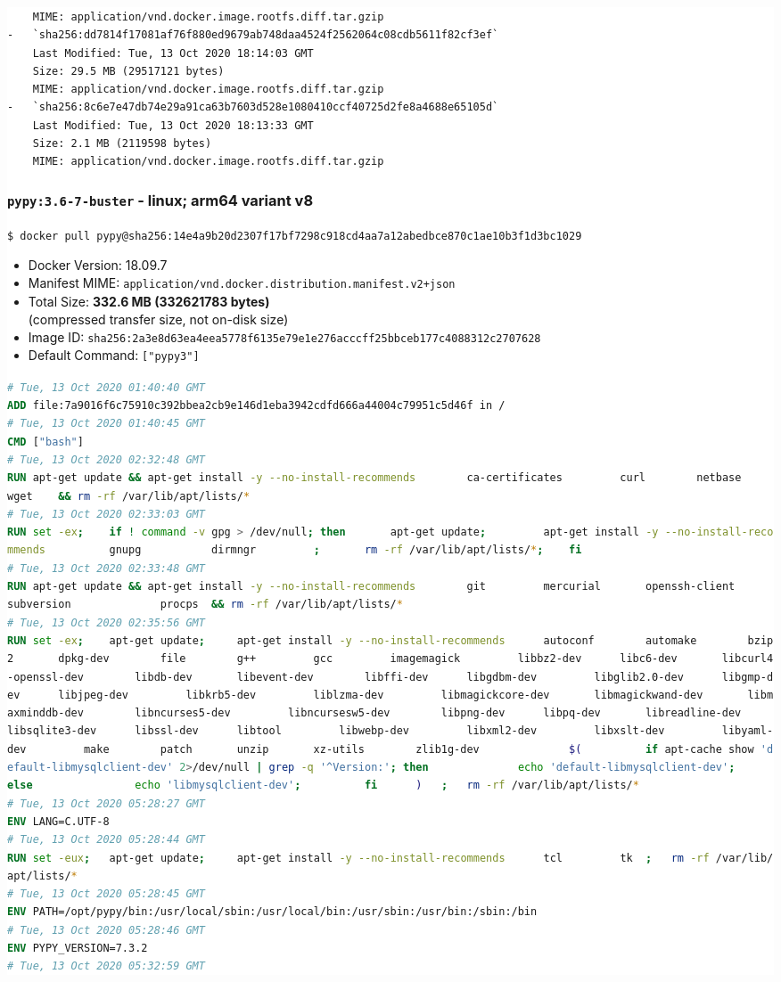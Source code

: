		MIME: application/vnd.docker.image.rootfs.diff.tar.gzip
	-	`sha256:dd7814f17081af76f880ed9679ab748daa4524f2562064c08cdb5611f82cf3ef`  
		Last Modified: Tue, 13 Oct 2020 18:14:03 GMT  
		Size: 29.5 MB (29517121 bytes)  
		MIME: application/vnd.docker.image.rootfs.diff.tar.gzip
	-	`sha256:8c6e7e47db74e29a91ca63b7603d528e1080410ccf40725d2fe8a4688e65105d`  
		Last Modified: Tue, 13 Oct 2020 18:13:33 GMT  
		Size: 2.1 MB (2119598 bytes)  
		MIME: application/vnd.docker.image.rootfs.diff.tar.gzip

### `pypy:3.6-7-buster` - linux; arm64 variant v8

```console
$ docker pull pypy@sha256:14e4a9b20d2307f17bf7298c918cd4aa7a12abedbce870c1ae10b3f1d3bc1029
```

-	Docker Version: 18.09.7
-	Manifest MIME: `application/vnd.docker.distribution.manifest.v2+json`
-	Total Size: **332.6 MB (332621783 bytes)**  
	(compressed transfer size, not on-disk size)
-	Image ID: `sha256:2a3e8d63ea4eea5778f6135e79e1e276acccff25bbceb177c4088312c2707628`
-	Default Command: `["pypy3"]`

```dockerfile
# Tue, 13 Oct 2020 01:40:40 GMT
ADD file:7a9016f6c75910c392bbea2cb9e146d1eba3942cdfd666a44004c79951c5d46f in / 
# Tue, 13 Oct 2020 01:40:45 GMT
CMD ["bash"]
# Tue, 13 Oct 2020 02:32:48 GMT
RUN apt-get update && apt-get install -y --no-install-recommends 		ca-certificates 		curl 		netbase 		wget 	&& rm -rf /var/lib/apt/lists/*
# Tue, 13 Oct 2020 02:33:03 GMT
RUN set -ex; 	if ! command -v gpg > /dev/null; then 		apt-get update; 		apt-get install -y --no-install-recommends 			gnupg 			dirmngr 		; 		rm -rf /var/lib/apt/lists/*; 	fi
# Tue, 13 Oct 2020 02:33:48 GMT
RUN apt-get update && apt-get install -y --no-install-recommends 		git 		mercurial 		openssh-client 		subversion 				procps 	&& rm -rf /var/lib/apt/lists/*
# Tue, 13 Oct 2020 02:35:56 GMT
RUN set -ex; 	apt-get update; 	apt-get install -y --no-install-recommends 		autoconf 		automake 		bzip2 		dpkg-dev 		file 		g++ 		gcc 		imagemagick 		libbz2-dev 		libc6-dev 		libcurl4-openssl-dev 		libdb-dev 		libevent-dev 		libffi-dev 		libgdbm-dev 		libglib2.0-dev 		libgmp-dev 		libjpeg-dev 		libkrb5-dev 		liblzma-dev 		libmagickcore-dev 		libmagickwand-dev 		libmaxminddb-dev 		libncurses5-dev 		libncursesw5-dev 		libpng-dev 		libpq-dev 		libreadline-dev 		libsqlite3-dev 		libssl-dev 		libtool 		libwebp-dev 		libxml2-dev 		libxslt-dev 		libyaml-dev 		make 		patch 		unzip 		xz-utils 		zlib1g-dev 				$( 			if apt-cache show 'default-libmysqlclient-dev' 2>/dev/null | grep -q '^Version:'; then 				echo 'default-libmysqlclient-dev'; 			else 				echo 'libmysqlclient-dev'; 			fi 		) 	; 	rm -rf /var/lib/apt/lists/*
# Tue, 13 Oct 2020 05:28:27 GMT
ENV LANG=C.UTF-8
# Tue, 13 Oct 2020 05:28:44 GMT
RUN set -eux; 	apt-get update; 	apt-get install -y --no-install-recommends 		tcl 		tk 	; 	rm -rf /var/lib/apt/lists/*
# Tue, 13 Oct 2020 05:28:45 GMT
ENV PATH=/opt/pypy/bin:/usr/local/sbin:/usr/local/bin:/usr/sbin:/usr/bin:/sbin:/bin
# Tue, 13 Oct 2020 05:28:46 GMT
ENV PYPY_VERSION=7.3.2
# Tue, 13 Oct 2020 05:32:59 GMT
```